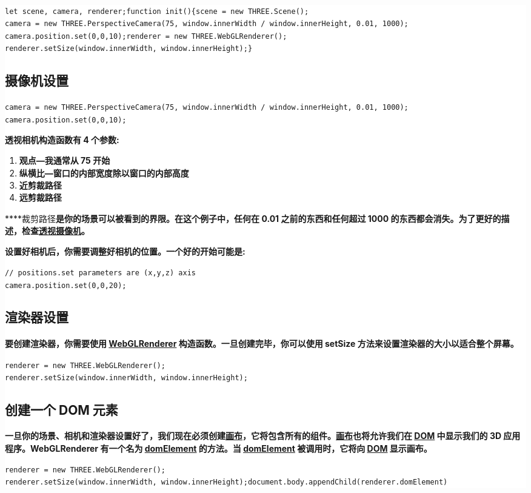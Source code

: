 ```
let scene, camera, renderer;function init(){scene = new THREE.Scene();
camera = new THREE.PerspectiveCamera(75, window.innerWidth / window.innerHeight, 0.01, 1000);
camera.position.set(0,0,10);renderer = new THREE.WebGLRenderer();
renderer.setSize(window.innerWidth, window.innerHeight);}
```

## **摄像机设置**

```
camera = new THREE.PerspectiveCamera(75, window.innerWidth / window.innerHeight, 0.01, 1000);
camera.position.set(0,0,10);
```

**透视相机构造函数有 4 个参数:**

1.  **观点—我通常从 75 开始**
2.  **纵横比—窗口的内部宽度除以窗口的内部高度**
3.  **近剪裁路径**
4.  **远剪裁路径**

****裁剪路径**是你的场景可以被看到的界限。在这个例子中，任何在 0.01 之前的东西和任何超过 1000 的东西都会消失。为了更好的描述，检查[透视摄像机](https://threejs.org/docs/#api/en/cameras/PerspectiveCamera)。**

**设置好相机后，你需要调整好相机的位置。一个好的开始可能是:**

```
// positions.set parameters are (x,y,z) axis
camera.position.set(0,0,20);
```

## **渲染器设置**

**要创建渲染器，你需要使用 [WebGLRenderer](https://threejs.org/docs/#api/en/renderers/WebGLRenderer) 构造函数。一旦创建完毕，你可以使用 **setSize** 方法来设置渲染器的大小以适合整个屏幕。**

```
renderer = new THREE.WebGLRenderer();
renderer.setSize(window.innerWidth, window.innerHeight);
```

## **创建一个 DOM 元素**

**一旦你的场景、相机和渲染器设置好了，我们现在必须创建[画布](https://www.w3schools.com/html/html5_canvas.asp)，它将包含所有的组件。[画布](https://www.w3schools.com/html/html5_canvas.asp)也将允许我们在 [DOM](https://developer.mozilla.org/en-US/docs/Web/API/Document_Object_Model/Introduction) 中显示我们的 3D 应用程序。WebGLRenderer 有一个名为 [domElement](https://threejs.org/docs/#api/en/renderers/WebGLRenderer.domElement) 的方法。当 [domElement](https://threejs.org/docs/#api/en/renderers/WebGLRenderer.domElement) 被调用时，它将向 [DOM](https://developer.mozilla.org/en-US/docs/Web/API/Document_Object_Model/Introduction) 显示画布。**

```
renderer = new THREE.WebGLRenderer();
renderer.setSize(window.innerWidth, window.innerHeight);document.body.appendChild(renderer.domElement)
```
